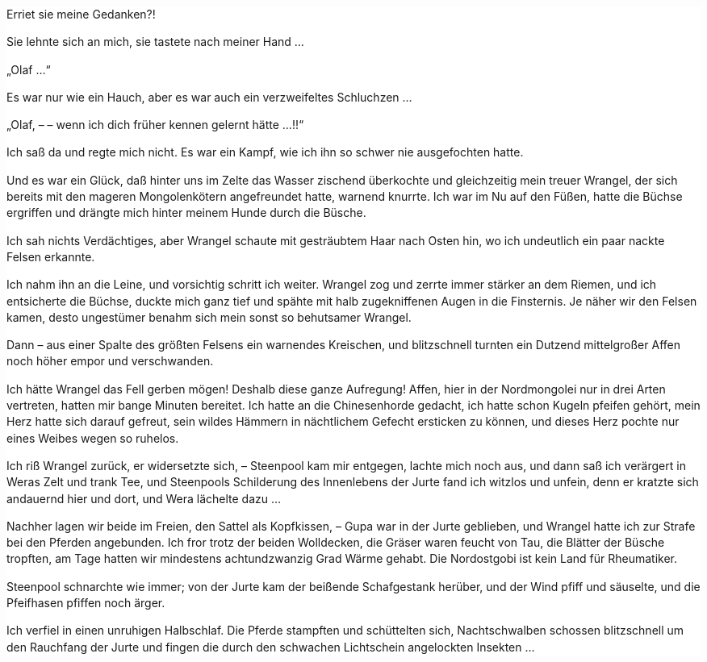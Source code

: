 Erriet sie meine Gedanken?!

Sie lehnte sich an mich, sie tastete nach meiner Hand …

„Olaf …“

Es war nur wie ein Hauch, aber es war auch ein verzweifeltes Schluchzen …

„Olaf, – – wenn ich dich früher kennen gelernt hätte …!!“

Ich saß da und regte mich nicht. Es war ein Kampf, wie ich ihn so schwer nie
ausgefochten hatte.

Und es war ein Glück, daß hinter uns im Zelte das Wasser zischend überkochte
und gleichzeitig mein treuer Wrangel, der sich bereits mit den mageren
Mongolenkötern angefreundet hatte, warnend knurrte. Ich war im Nu auf den
Füßen, hatte die Büchse ergriffen und drängte mich hinter meinem Hunde durch
die Büsche.

Ich sah nichts Verdächtiges, aber Wrangel schaute mit gesträubtem Haar nach
Osten hin, wo ich undeutlich ein paar nackte Felsen erkannte.

Ich nahm ihn an die Leine, und vorsichtig schritt ich weiter. Wrangel zog und
zerrte immer stärker an dem Riemen, und ich entsicherte die Büchse, duckte mich
ganz tief und spähte mit halb zugekniffenen Augen in die Finsternis. Je näher
wir den Felsen kamen, desto ungestümer benahm sich mein sonst so behutsamer
Wrangel.

Dann – aus einer Spalte des größten Felsens ein warnendes Kreischen, und
blitzschnell turnten ein Dutzend mittelgroßer Affen noch höher empor und
verschwanden.

Ich hätte Wrangel das Fell gerben mögen! Deshalb diese ganze Aufregung! Affen,
hier in der Nordmongolei nur in drei Arten vertreten, hatten mir bange Minuten
bereitet. Ich hatte an die Chinesenhorde gedacht, ich hatte schon Kugeln
pfeifen gehört, mein Herz hatte sich darauf gefreut, sein wildes Hämmern in
nächtlichem Gefecht ersticken zu können, und dieses Herz pochte nur eines
Weibes wegen so ruhelos.

Ich riß Wrangel zurück, er widersetzte sich, – Steenpool kam mir entgegen,
lachte mich noch aus, und dann saß ich verärgert in Weras Zelt und trank Tee,
und Steenpools Schilderung des Innenlebens der Jurte fand ich witzlos und
unfein, denn er kratzte sich andauernd hier und dort, und Wera lächelte dazu …

Nachher lagen wir beide im Freien, den Sattel als Kopfkissen, – Gupa war in der
Jurte geblieben, und Wrangel hatte ich zur Strafe bei den Pferden angebunden.
Ich fror trotz der beiden Wolldecken, die Gräser waren feucht von Tau, die
Blätter der Büsche tropften, am Tage hatten wir mindestens achtundzwanzig Grad
Wärme gehabt. Die Nordostgobi ist kein Land für Rheumatiker.

Steenpool schnarchte wie immer; von der Jurte kam der beißende Schafgestank
herüber, und der Wind pfiff und säuselte, und die Pfeifhasen pfiffen noch
ärger.

Ich verfiel in einen unruhigen Halbschlaf. Die Pferde stampften und schüttelten
sich, Nachtschwalben schossen blitzschnell um den Rauchfang der Jurte und
fingen die durch den schwachen Lichtschein angelockten Insekten …
